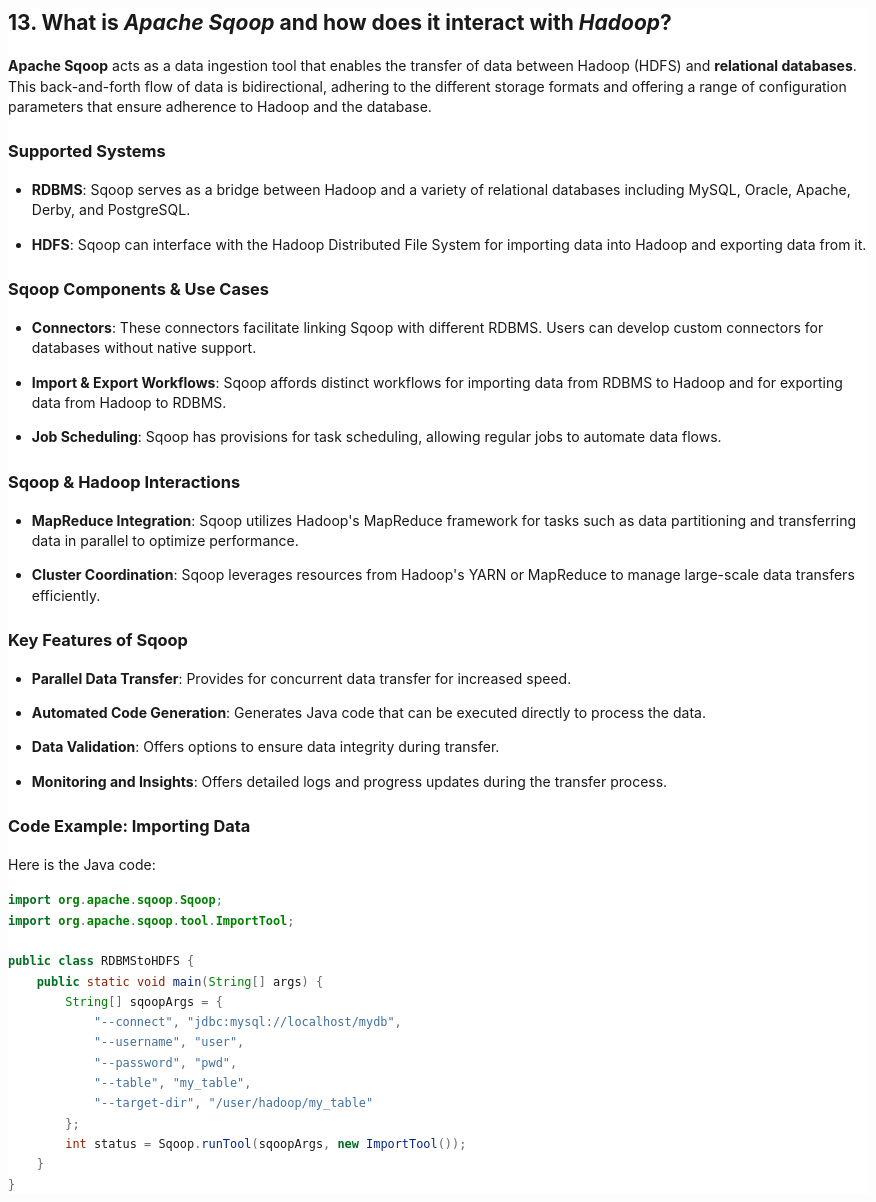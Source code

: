 ## 13. What is _Apache Sqoop_ and how does it interact with _Hadoop_?

**Apache Sqoop** acts as a data ingestion tool that enables the transfer of data between Hadoop (HDFS) and **relational databases**. This back-and-forth flow of data is bidirectional, adhering to the different storage formats and offering a range of configuration parameters that ensure adherence to Hadoop and the database.

### Supported Systems

- **RDBMS**: Sqoop serves as a bridge between Hadoop and a variety of relational databases including MySQL, Oracle, Apache, Derby, and PostgreSQL.

- **HDFS**: Sqoop can interface with the Hadoop Distributed File System for importing data into Hadoop and exporting data from it.

### Sqoop Components & Use Cases

- **Connectors**: These connectors facilitate linking Sqoop with different RDBMS. Users can develop custom connectors for databases without native support.

- **Import & Export Workflows**: Sqoop affords distinct workflows for importing data from RDBMS to Hadoop and for exporting data from Hadoop to RDBMS.

- **Job Scheduling**: Sqoop has provisions for task scheduling, allowing regular jobs to automate data flows.

### Sqoop & Hadoop Interactions

- **MapReduce Integration**: Sqoop utilizes Hadoop's MapReduce framework for tasks such as data partitioning and transferring data in parallel to optimize performance.

- **Cluster Coordination**: Sqoop leverages resources from Hadoop's YARN or MapReduce to manage large-scale data transfers efficiently.

### Key Features of Sqoop

- **Parallel Data Transfer**: Provides for concurrent data transfer for increased speed.

- **Automated Code Generation**: Generates Java code that can be executed directly to process the data.

- **Data Validation**: Offers options to ensure data integrity during transfer.

- **Monitoring and Insights**: Offers detailed logs and progress updates during the transfer process.

### Code Example: Importing Data

Here is the Java code:

```java
import org.apache.sqoop.Sqoop;
import org.apache.sqoop.tool.ImportTool;

public class RDBMStoHDFS {
    public static void main(String[] args) {
        String[] sqoopArgs = { 
            "--connect", "jdbc:mysql://localhost/mydb", 
            "--username", "user", 
            "--password", "pwd", 
            "--table", "my_table", 
            "--target-dir", "/user/hadoop/my_table"
        };
        int status = Sqoop.runTool(sqoopArgs, new ImportTool());
    }
}
```